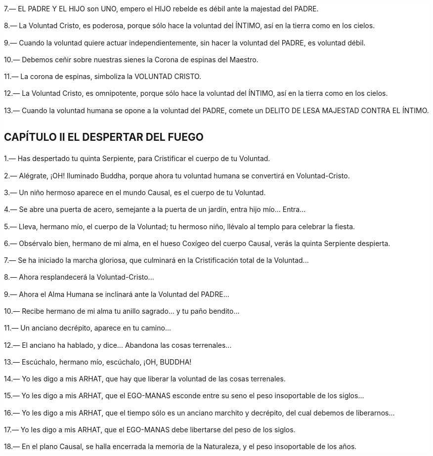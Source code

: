 7.— EL PADRE Y EL HIJO son UNO, empero el HIJO rebelde es débil ante la majestad del PADRE.

8.— La Voluntad Cristo, es poderosa, porque sólo hace la voluntad del ÍNTIMO, así en la tierra como en los cielos.

9.— Cuando la voluntad quiere actuar independientemente, sin hacer la voluntad del PADRE, es voluntad débil.

10.— Debemos ceñir sobre nuestras sienes la Corona de espinas del Maestro.

11.— La corona de espinas, simboliza la VOLUNTAD CRISTO.

12.— La Voluntad Cristo, es omnipotente, porque sólo hace la voluntad del ÍNTIMO, así en la tierra como en los cielos.

13.— Cuando la voluntad humana se opone a la voluntad del PADRE, comete un DELITO DE LESA MAJESTAD CONTRA EL ÍNTIMO.

## CAPÍTULO II EL DESPERTAR DEL FUEGO

1.— Has despertado tu quinta Serpiente, para Cristificar el cuerpo de tu Voluntad.

2.— Alégrate, ¡OH! Iluminado Buddha, porque ahora tu voluntad humana se convertirá en Voluntad-Cristo.

3.— Un niño hermoso aparece en el mundo Causal, es el cuerpo de tu Voluntad.

4.— Se abre una puerta de acero, semejante a la puerta de un jardín, entra hijo mío... Entra...

5.— Lleva, hermano mío, el cuerpo de la Voluntad; tu hermoso niño, llévalo al templo para celebrar la fiesta.

6.— Obsérvalo bien, hermano de mi alma, en el hueso Coxígeo del cuerpo Causal, verás la quinta Serpiente despierta.

7.— Se ha iniciado la marcha gloriosa, que culminará en la Cristificación total de la Voluntad...

8.— Ahora resplandecerá la Voluntad-Cristo...

9.— Ahora el Alma Humana se inclinará ante la Voluntad del PADRE...

10.— Recibe hermano de mi alma tu anillo sagrado... y tu paño bendito...

11.— Un anciano decrépito, aparece en tu camino...

12.— El anciano ha hablado, y dice... Abandona las cosas terrenales...

13.— Escúchalo, hermano mío, escúchalo, ¡OH, BUDDHA!

14.— Yo les digo a mis ARHAT, que hay que liberar la voluntad de las cosas terrenales.

15.— Yo les digo a mis ARHAT, que el EGO-MANAS esconde entre su seno el peso insoportable de los siglos...

16.— Yo les digo a mis ARHAT, que el tiempo sólo es un anciano marchito y decrépito, del cual debemos de liberarnos...

17.— Yo les digo a mis ARHAT, que el EGO-MANAS debe libertarse del peso de los siglos.

18.— En el plano Causal, se halla encerrada la memoria de la Naturaleza, y el peso insoportable de los años.

